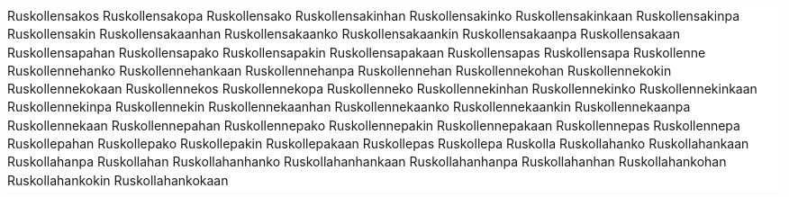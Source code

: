 Ruskollensakos
Ruskollensakopa
Ruskollensako
Ruskollensakinhan
Ruskollensakinko
Ruskollensakinkaan
Ruskollensakinpa
Ruskollensakin
Ruskollensakaanhan
Ruskollensakaanko
Ruskollensakaankin
Ruskollensakaanpa
Ruskollensakaan
Ruskollensapahan
Ruskollensapako
Ruskollensapakin
Ruskollensapakaan
Ruskollensapas
Ruskollensapa
Ruskollenne
Ruskollennehanko
Ruskollennehankaan
Ruskollennehanpa
Ruskollennehan
Ruskollennekohan
Ruskollennekokin
Ruskollennekokaan
Ruskollennekos
Ruskollennekopa
Ruskollenneko
Ruskollennekinhan
Ruskollennekinko
Ruskollennekinkaan
Ruskollennekinpa
Ruskollennekin
Ruskollennekaanhan
Ruskollennekaanko
Ruskollennekaankin
Ruskollennekaanpa
Ruskollennekaan
Ruskollennepahan
Ruskollennepako
Ruskollennepakin
Ruskollennepakaan
Ruskollennepas
Ruskollennepa
Ruskollepahan
Ruskollepako
Ruskollepakin
Ruskollepakaan
Ruskollepas
Ruskollepa
Ruskolla
Ruskollahanko
Ruskollahankaan
Ruskollahanpa
Ruskollahan
Ruskollahanhanko
Ruskollahanhankaan
Ruskollahanhanpa
Ruskollahanhan
Ruskollahankohan
Ruskollahankokin
Ruskollahankokaan